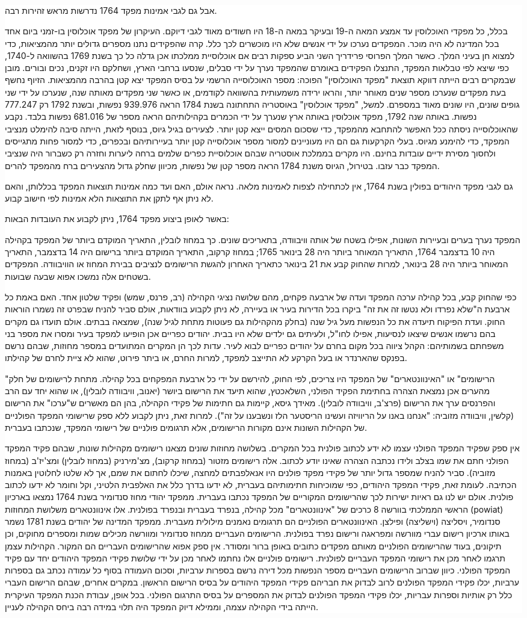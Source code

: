 אבל גם לגבי אמינות מפקד 1764 נדרשות מראש זהירות רבה.

בכלל, כל מפקדי האוכלוסין עד אמצע המאה ה-19 ובעיקר במאה ה-18 היו חשודים מאוד לגבי דיוקם. העיקרון של מפקד אוכלוסין בו-זמני ביום אחד בכל המדינה לא היה מוכר. המפקדים נערכו על ידי אנשים שלא היו מוכשרים לכך כלל. קרה שהפקידים נתנו מספרים גדולים יותר מהמציאות, כדי למצוא חן בעיני המלך. כאשר המלך הפרוסי פרידריך השני הביע ספקות רבים אם אוכלוסיית ממלכתו אכן גדלה כל כך בשנת 1769 בהשוואה ל-1740, כפי שיצא לפי טבלאות המפקד, התנצלו הפקידים באומרם שהמפקד נערך על ידי סבלים, שנסעו ברחבי הארץ, ושחלקם היו זקנים, נכים ובורים. מובן שבמקרים רבים הייתה דווקא תוצאת "מפקד האוכלוסין" הפוכה: מספר האוכלוסייה הרשמי על בסיס המפקד יצא קטן בהרבה מהמציאות. הזיוף נחשף בעת מפקדים שנערכו מספר שנים מאוחר יותר, והראו ירידה משמעותית בהשוואה לקודמים, או כאשר שני מפקדים מאותה שנה, שנערכו על ידי שני גופים שונים, היו שונים מאוד במספרם. למשל, "מפקד אוכלוסין" באוסטריה התחתונה בשנת 1784 הראה 939.976 נפשות, ובשנת 1792 רק 777.247 נפשות. באותה שנה 1792, מפקד אוכלוסין באותה ארץ שנערך על ידי הכמרים בקהילותיהם הראה מספר של 681.016 נפשות בלבד. נקבע שהאוכלוסייה ניסתה ככל האפשר להתחבא מהמפקד, כדי שסכום המסים ייצא קטן יותר. לצעירים בגיל גיוס, בנוסף לזאת, הייתה סיבה להימלט מנציבי המפקד, כדי להימנע מגיוס. בעלי הקרקעות גם הם היו מעוניינים למסור מספר אוכלוסייה קטן יותר בעיירותיהם ובכפרים, כדי למסור פחות מתגייסים ולחסוך מסירת ידיים עובדות בחינם. היו מקרים בממלכת אוסטריה שבהם אוכלוסיית כפרים שלמים ברחה ליערות וחזרה רק כשברור היה שנציבי המפקד כבר עזבו. בטירול, הגיוס משנת 1784 הראה מספר קטן של נפשות, מכיוון שחלק גדול מהצעירים ברח מהמפקד להרים.

גם לגבי מפקד היהודים בפולין בשנת 1764, אין לכתחילה לצפות לאמינות מלאה. נראה אולם, האם ועד כמה אמינות תוצאות המפקד בכללותן, והאם לא ניתן אף לתקן את התוצאות הלא אמינות לפי חישוב קבוע.

באשר לאופן ביצוע מפקד 1764, ניתן לקבוע את העובדות הבאות:

המפקד נערך בערים ובעיירות השונות, אפילו בשטח של אותה וויבוודה, בתאריכים שונים. כך במחוז לובלין, התאריך המוקדם ביותר של המפקד בקהילה היה 10 בדצמבר 1764, התאריך המאוחר ביותר היה 28 בינואר 1765; במחוז קרקוב, התאריך המוקדם ביותר ברישום היה 14 בדצמבר, התאריך המאוחר ביותר היה 28 בינואר, למרות שהחוק קבע את 21 בינואר כתאריך האחרון להגשת הרישומים לנציבים בבירת המחוז או הוויבוודה. המפקדים בשטחים אלה נמשכו אפוא שבעה שבועות.

כפי שהחוק קבע, בכל קהילה ערכה המפקד ועדה של ארבעה פקחים, מהם שלושה נציגי הקהילה (רב, פרנס, שמש) ופקיד שלטון אחד. האם באמת כל ארבעת ה"שלא נפרדו ולא נטשו זה את זה" ביקרו בכל הדירות בעיר או בעיירה, לא ניתן לקבוע בוודאות, אולם סביר להניח שבפרט זה נשמרו הוראות החוק. ועדת הפיקוח תיעדה את כל הנפשות מעל גיל שנה (בחלק מהקהילות גם פעוטות מתחת לגיל שנה), שמצאה בבתים. אולם תועדו גם מקרים בהם נרשמו אנשים שיצאו לנסיעות, אפילו לחו"ל, ולעיתים גם ילדים שלא היו בבית. יהודים כפריים אכן הופיעו למפקד בעיר ומסרו את מספר בני משפחתם בשמותיהם: הקהל ציווה בכל מקום בחרם על יהודים כפריים לבוא לעיר. עדות לכך הן המקרים המתועדים במספר מחוזות, שבהם נרשם בפנקס שהארנדר או בעל הקרקע לא התייצב למפקד, למרות החרם, או ביתר פירוט, שהוא לא ציית לחרם של קהילתו.

"הרישומים" או "האינוונטארים" של המפקד היו צריכים, לפי החוק, להירשם על ידי כל ארבעת המפקחים בכל קהילה. מתחת לרישומים של חלק מהערים אכן נמצאת הצהרה בחתימת הפקיד הפולני, השלאכטץ, שהוא תיעד את הרישום ביושר (יאנוב, וויבוודה לובלין), או שהוא יחד עם הרב והפרנסים ערך את הרישום (פרצ'ב, וויבוודה לובלין). מאידך גיסא, קיימות גם חתימות של פקידי הקהילה, בהן הם מאשרים ש"ערכו" את הרישום (קלשין, וויבוודה מזוביה: "אנחנו באנו על הריוויזה ועשינו הריסטער הלז ונשבענו על זה"). למרות זאת, ניתן לקבוע ללא ספק שרישומי המפקד הפולניים של הקהילות השונות אינם מקורות הרישומים, אלא תרגומים פולניים של רישומי המפקד, שנכתבו בעברית.

אין ספק שפקיד המפקד הפולני עצמו לא ידע לכתוב פולנית בכל המקרים. בשלושה מחוזות שונים מצאנו רישומים מקהילות שונות, שבהם פקיד המפקד הפולני חתם את שמו בצלב ולידו נכתבה הצהרה שאינו יודע לכתוב. אלה רישומים מזטור (במחוז קרקוב), מצ'מירניק (במחוז לובלין) ומצ'יז'ב (במחוז מזוביה). סביר להניח שמספר גדול יותר של פקידי מפקד פולנים היו אנאלפבתים למחצה, שיכלו לחתום את שמם, אך לא שלטו לחלוטין באמנות הכתיבה. לעומת זאת, פקידי המפקד היהודים, כפי שמוכיחות חתימותיהם בעברית, לא ידעו בדרך כלל את האלפבית הלטיני, וקל וחומר לא ידעו לכתוב פולנית. אולם יש לנו גם ראיות ישירות לכך שהרישומים המקוריים של המפקד נכתבו בעברית. ממפקד יהודי מחוז סנדומיר בשנת 1764 נמצאו בארכיון הראשי הממלכתי בוורשה 8 כרכים של "אינוונטארים" מכל קהילה, בנפרד בעברית ובנפרד בפולנית. אלו אינוונטארים משלושת המחוזות (powiat) סנדומיר, ויסליצה (וישליצה) ופילצן. האינוונטארים הפולניים הם תרגומים נאמנים מילולית מעברית. ממפקד המדינה של יהודים בשנת 1781 נשמר באותו ארכיון רישום עברי מוורשה ומפראגה ורישום נפרד בפולנית. הרישומים העבריים ממחוז סנדומיר ומוורשה מכילים שמות ומספרים מחוקים, וכן תיקונים, בעוד שהרישומים הפולניים מאותם מפקדים כתובים באופן ברור ומסודר. אין ספק אפוא שהרישומים העבריים הם המקור. הקהילות עצמן תרגמו לאחר מכן את רישומי המפקד העבריים לפולנית. רישומים פולניים אלו נחתמו לאחר מכן על ידי שלושת פקידי המפקד היהודים יחד עם פקיד המפקד הפולני. כיוון שברוב הרישומים העבריים מספר הנפשות מכל דירה נרשם בספרות ערביות, וסכום העמודה בסוף כל עמודה נכתב גם בספרות ערביות, יכלו פקידי המפקד הפולנים לרוב לבדוק את חבריהם פקידי המפקד היהודים על בסיס הרישום הראשון. במקרים אחרים, שבהם הרישום העברי כלל רק אותיות וספרות עבריות, יכלו פקידי המפקד הפולנים לבדוק את המספרים על בסיס התרגום הפולני. בכל אופן, עבודת הכנת המפקד העיקרית הייתה בידי הקהילה עצמה, וממילא דיוק המפקד היה תלוי במידה רבה ביחס הקהילה לעניין.

